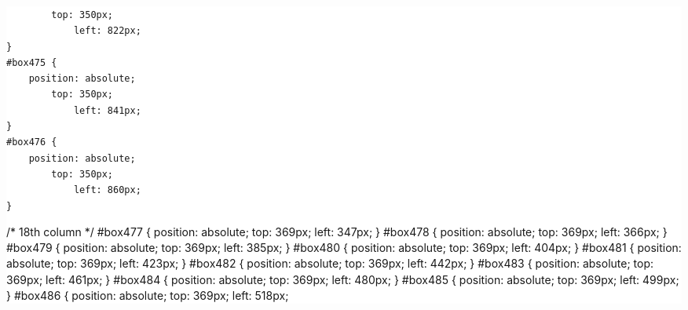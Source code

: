 			top: 350px;
				left: 822px;
	}
	#box475 {
		position: absolute;
			top: 350px;
				left: 841px;
	}
	#box476 {
		position: absolute;
			top: 350px;
				left: 860px;
	}	

/* 18th column */
	#box477 {
		position: absolute;
			top: 369px;
				left: 347px;
	}
	#box478 {
		position: absolute;
			top: 369px;
				left: 366px;
	}
	#box479 {
		position: absolute;
			top: 369px;
				left: 385px;
	}
	#box480 {
		position: absolute;
			top: 369px;
				left: 404px;
	}
	#box481 {
		position: absolute;
			top: 369px;
				left: 423px;
	}
	#box482 {
		position: absolute;
			top: 369px;
				left: 442px;
	}
	#box483 {
		position: absolute;
			top: 369px;
				left: 461px;
	}
	#box484 {
		position: absolute;
			top: 369px;
				left: 480px;
	}
	#box485 {
		position: absolute;
			top: 369px;
				left: 499px;
	}
	#box486 {
		position: absolute;
			top: 369px;
				left: 518px;